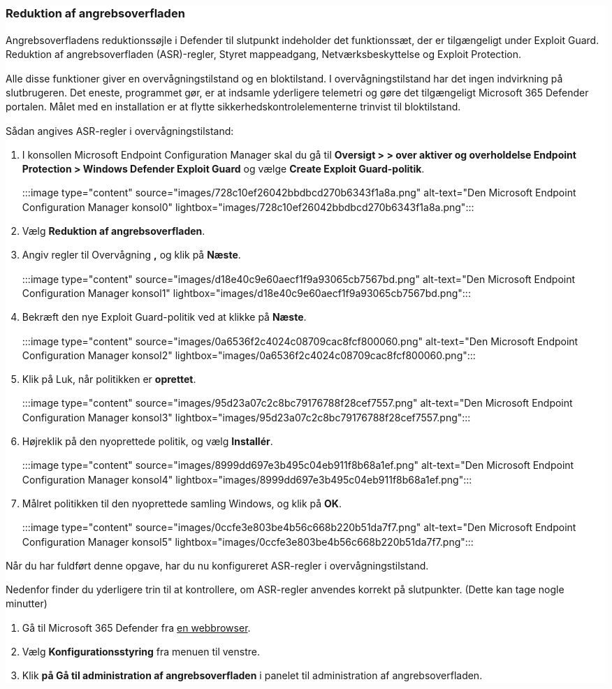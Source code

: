 ### <a name="attack-surface-reduction"></a>Reduktion af angrebsoverfladen

Angrebsoverfladens reduktionssøjle i Defender til slutpunkt indeholder det funktionssæt, der er tilgængeligt under Exploit Guard. Reduktion af angrebsoverfladen (ASR)-regler, Styret mappeadgang, Netværksbeskyttelse og Exploit Protection.

Alle disse funktioner giver en overvågningstilstand og en bloktilstand. I overvågningstilstand har det ingen indvirkning på slutbrugeren. Det eneste, programmet gør, er at indsamle yderligere telemetri og gøre det tilgængeligt Microsoft 365 Defender portalen. Målet med en installation er at flytte sikkerhedskontrolelementerne trinvist til bloktilstand.

Sådan angives ASR-regler i overvågningstilstand:

1. I konsollen Microsoft Endpoint Configuration Manager skal du gå til **Oversigt \> \> over aktiver og overholdelse Endpoint Protection \> Windows Defender Exploit Guard** og vælge **Create Exploit Guard-politik**.

   :::image type="content" source="images/728c10ef26042bbdbcd270b6343f1a8a.png" alt-text="Den Microsoft Endpoint Configuration Manager konsol0" lightbox="images/728c10ef26042bbdbcd270b6343f1a8a.png":::

2. Vælg **Reduktion af angrebsoverfladen**.

3. Angiv regler til Overvågning **,** og klik på **Næste**.

   :::image type="content" source="images/d18e40c9e60aecf1f9a93065cb7567bd.png" alt-text="Den Microsoft Endpoint Configuration Manager konsol1" lightbox="images/d18e40c9e60aecf1f9a93065cb7567bd.png":::

4. Bekræft den nye Exploit Guard-politik ved at klikke på **Næste**.

   :::image type="content" source="images/0a6536f2c4024c08709cac8fcf800060.png" alt-text="Den Microsoft Endpoint Configuration Manager konsol2" lightbox="images/0a6536f2c4024c08709cac8fcf800060.png":::

5. Klik på Luk, når politikken er **oprettet**.

   :::image type="content" source="images/95d23a07c2c8bc79176788f28cef7557.png" alt-text="Den Microsoft Endpoint Configuration Manager konsol3" lightbox="images/95d23a07c2c8bc79176788f28cef7557.png":::

6. Højreklik på den nyoprettede politik, og vælg **Installér**.

   :::image type="content" source="images/8999dd697e3b495c04eb911f8b68a1ef.png" alt-text="Den Microsoft Endpoint Configuration Manager konsol4" lightbox="images/8999dd697e3b495c04eb911f8b68a1ef.png":::

7. Målret politikken til den nyoprettede samling Windows, og klik på **OK**.

   :::image type="content" source="images/0ccfe3e803be4b56c668b220b51da7f7.png" alt-text="Den Microsoft Endpoint Configuration Manager konsol5" lightbox="images/0ccfe3e803be4b56c668b220b51da7f7.png":::

Når du har fuldført denne opgave, har du nu konfigureret ASR-regler i overvågningstilstand.

Nedenfor finder du yderligere trin til at kontrollere, om ASR-regler anvendes korrekt på slutpunkter. (Dette kan tage nogle minutter)

1. Gå til Microsoft 365 Defender fra <a href="https://go.microsoft.com/fwlink/p/?linkid=2077139" target="_blank">en webbrowser</a>.

2. Vælg **Konfigurationsstyring** fra menuen til venstre.

3. Klik **på Gå til administration af angrebsoverfladen** i panelet til administration af angrebsoverfladen.
